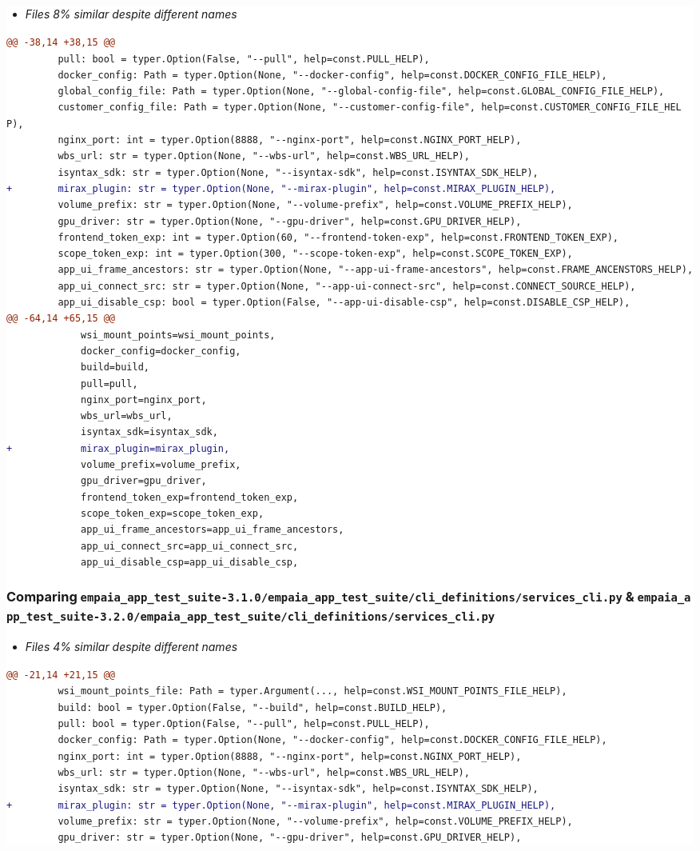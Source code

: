 * *Files 8% similar despite different names*

```diff
@@ -38,14 +38,15 @@
         pull: bool = typer.Option(False, "--pull", help=const.PULL_HELP),
         docker_config: Path = typer.Option(None, "--docker-config", help=const.DOCKER_CONFIG_FILE_HELP),
         global_config_file: Path = typer.Option(None, "--global-config-file", help=const.GLOBAL_CONFIG_FILE_HELP),
         customer_config_file: Path = typer.Option(None, "--customer-config-file", help=const.CUSTOMER_CONFIG_FILE_HELP),
         nginx_port: int = typer.Option(8888, "--nginx-port", help=const.NGINX_PORT_HELP),
         wbs_url: str = typer.Option(None, "--wbs-url", help=const.WBS_URL_HELP),
         isyntax_sdk: str = typer.Option(None, "--isyntax-sdk", help=const.ISYNTAX_SDK_HELP),
+        mirax_plugin: str = typer.Option(None, "--mirax-plugin", help=const.MIRAX_PLUGIN_HELP),
         volume_prefix: str = typer.Option(None, "--volume-prefix", help=const.VOLUME_PREFIX_HELP),
         gpu_driver: str = typer.Option(None, "--gpu-driver", help=const.GPU_DRIVER_HELP),
         frontend_token_exp: int = typer.Option(60, "--frontend-token-exp", help=const.FRONTEND_TOKEN_EXP),
         scope_token_exp: int = typer.Option(300, "--scope-token-exp", help=const.SCOPE_TOKEN_EXP),
         app_ui_frame_ancestors: str = typer.Option(None, "--app-ui-frame-ancestors", help=const.FRAME_ANCENSTORS_HELP),
         app_ui_connect_src: str = typer.Option(None, "--app-ui-connect-src", help=const.CONNECT_SOURCE_HELP),
         app_ui_disable_csp: bool = typer.Option(False, "--app-ui-disable-csp", help=const.DISABLE_CSP_HELP),
@@ -64,14 +65,15 @@
             wsi_mount_points=wsi_mount_points,
             docker_config=docker_config,
             build=build,
             pull=pull,
             nginx_port=nginx_port,
             wbs_url=wbs_url,
             isyntax_sdk=isyntax_sdk,
+            mirax_plugin=mirax_plugin,
             volume_prefix=volume_prefix,
             gpu_driver=gpu_driver,
             frontend_token_exp=frontend_token_exp,
             scope_token_exp=scope_token_exp,
             app_ui_frame_ancestors=app_ui_frame_ancestors,
             app_ui_connect_src=app_ui_connect_src,
             app_ui_disable_csp=app_ui_disable_csp,
```

### Comparing `empaia_app_test_suite-3.1.0/empaia_app_test_suite/cli_definitions/services_cli.py` & `empaia_app_test_suite-3.2.0/empaia_app_test_suite/cli_definitions/services_cli.py`

 * *Files 4% similar despite different names*

```diff
@@ -21,14 +21,15 @@
         wsi_mount_points_file: Path = typer.Argument(..., help=const.WSI_MOUNT_POINTS_FILE_HELP),
         build: bool = typer.Option(False, "--build", help=const.BUILD_HELP),
         pull: bool = typer.Option(False, "--pull", help=const.PULL_HELP),
         docker_config: Path = typer.Option(None, "--docker-config", help=const.DOCKER_CONFIG_FILE_HELP),
         nginx_port: int = typer.Option(8888, "--nginx-port", help=const.NGINX_PORT_HELP),
         wbs_url: str = typer.Option(None, "--wbs-url", help=const.WBS_URL_HELP),
         isyntax_sdk: str = typer.Option(None, "--isyntax-sdk", help=const.ISYNTAX_SDK_HELP),
+        mirax_plugin: str = typer.Option(None, "--mirax-plugin", help=const.MIRAX_PLUGIN_HELP),
         volume_prefix: str = typer.Option(None, "--volume-prefix", help=const.VOLUME_PREFIX_HELP),
         gpu_driver: str = typer.Option(None, "--gpu-driver", help=const.GPU_DRIVER_HELP),
```